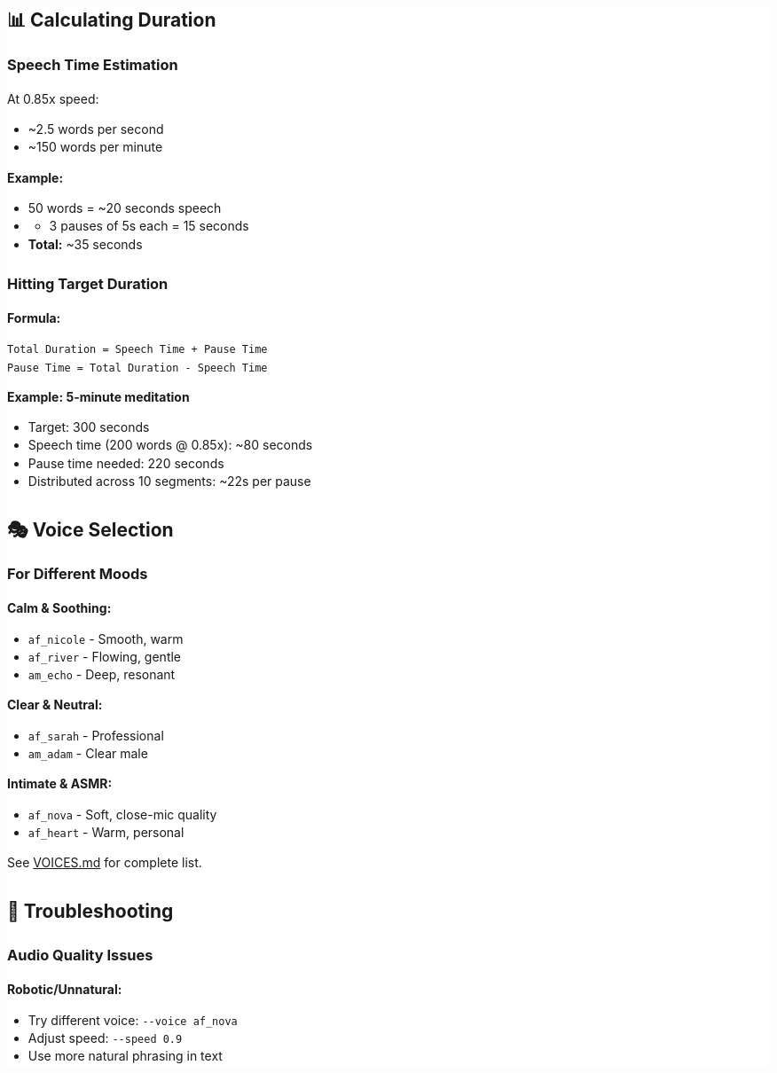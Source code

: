## 📊 Calculating Duration

### Speech Time Estimation

At 0.85x speed:
- ~2.5 words per second
- ~150 words per minute

**Example:**
- 50 words = ~20 seconds speech
- + 3 pauses of 5s each = 15 seconds
- **Total:** ~35 seconds

### Hitting Target Duration

**Formula:**
```
Total Duration = Speech Time + Pause Time
Pause Time = Total Duration - Speech Time
```

**Example: 5-minute meditation**
- Target: 300 seconds
- Speech time (200 words @ 0.85x): ~80 seconds
- Pause time needed: 220 seconds
- Distributed across 10 segments: ~22s per pause

## 🎭 Voice Selection

### For Different Moods

**Calm & Soothing:**
- `af_nicole` - Smooth, warm
- `af_river` - Flowing, gentle
- `am_echo` - Deep, resonant

**Clear & Neutral:**
- `af_sarah` - Professional
- `am_adam` - Clear male

**Intimate & ASMR:**
- `af_nova` - Soft, close-mic quality
- `af_heart` - Warm, personal

See [VOICES.md](VOICES.md) for complete list.

## 🔧 Troubleshooting

### Audio Quality Issues

**Robotic/Unnatural:**
- Try different voice: `--voice af_nova`
- Adjust speed: `--speed 0.9`
- Use more natural phrasing in text
